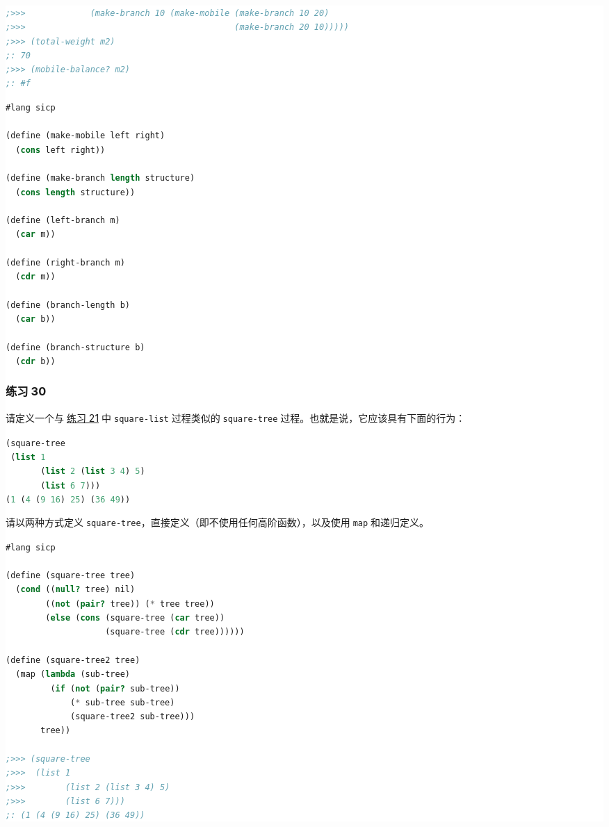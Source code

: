 ```scheme
;>>>             (make-branch 10 (make-mobile (make-branch 10 20)
;>>>                                          (make-branch 20 10)))))
;>>> (total-weight m2)
;: 70
;>>> (mobile-balance? m2)
;: #f
```

```scheme
#lang sicp

(define (make-mobile left right)
  (cons left right))

(define (make-branch length structure)
  (cons length structure))

(define (left-branch m)
  (car m))

(define (right-branch m)
  (cdr m))

(define (branch-length b)
  (car b))

(define (branch-structure b)
  (cdr b))
```

### 练习 30

请定义一个与 [练习 21](#练习-21) 中 `square-list` 过程类似的 `square-tree` 过程。也就是说，它应该具有下面的行为：

```scheme
(square-tree
 (list 1
       (list 2 (list 3 4) 5)
       (list 6 7)))
(1 (4 (9 16) 25) (36 49))
```

请以两种方式定义 `square-tree`，直接定义（即不使用任何高阶函数），以及使用 `map` 和递归定义。

```scheme
#lang sicp

(define (square-tree tree)
  (cond ((null? tree) nil)
        ((not (pair? tree)) (* tree tree))
        (else (cons (square-tree (car tree))
                    (square-tree (cdr tree))))))

(define (square-tree2 tree)
  (map (lambda (sub-tree)
         (if (not (pair? sub-tree))
             (* sub-tree sub-tree)
             (square-tree2 sub-tree)))
       tree))

;>>> (square-tree
;>>>  (list 1
;>>>        (list 2 (list 3 4) 5)
;>>>        (list 6 7)))
;: (1 (4 (9 16) 25) (36 49))

```